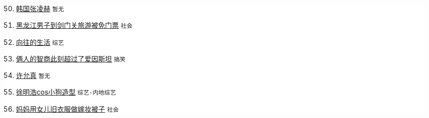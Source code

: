 50. [韩国张凌赫](https://m.weibo.cn/search?containerid=100103type%3D1%26t%3D10%26q%3D%E9%9F%A9%E5%9B%BD%E5%BC%A0%E5%87%8C%E8%B5%AB&stream_entry_id=31&isnewpage=1&extparam=seat%3D1%26pos%3D48%26realpos%3D49%26c_type%3D31%26lcate%3D5001%26cate%3D5001%26q%3D%25E9%259F%25A9%25E5%259B%25BD%25E5%25BC%25A0%25E5%2587%258C%25E8%25B5%25AB%26dgr%3D0%26flag%3D0%26filter_type%3Drealtimehot%26band_rank%3D49%26stream_entry_id%3D31%26display_time%3D1683896711%26pre_seqid%3D1683896711313927342102&luicode=10000011&lfid=106003type%3D25%26t%3D3%26disable_hot%3D1%26filter_type%3Drealtimehot) `暂无` 

51. [黑龙江男子到剑门关旅游被免门票](https://m.weibo.cn/search?containerid=100103type%3D1%26t%3D10%26q%3D%23%E9%BB%91%E9%BE%99%E6%B1%9F%E7%94%B7%E5%AD%90%E5%88%B0%E5%89%91%E9%97%A8%E5%85%B3%E6%97%85%E6%B8%B8%E8%A2%AB%E5%85%8D%E9%97%A8%E7%A5%A8%23&stream_entry_id=31&isnewpage=1&extparam=seat%3D1%26pos%3D49%26realpos%3D50%26c_type%3D31%26lcate%3D5001%26cate%3D5001%26q%3D%2523%25E9%25BB%2591%25E9%25BE%2599%25E6%25B1%259F%25E7%2594%25B7%25E5%25AD%2590%25E5%2588%25B0%25E5%2589%2591%25E9%2597%25A8%25E5%2585%25B3%25E6%2597%2585%25E6%25B8%25B8%25E8%25A2%25AB%25E5%2585%258D%25E9%2597%25A8%25E7%25A5%25A8%2523%26dgr%3D0%26flag%3D0%26filter_type%3Drealtimehot%26band_rank%3D50%26stream_entry_id%3D31%26display_time%3D1683896711%26pre_seqid%3D1683896711313927342102&luicode=10000011&lfid=106003type%3D25%26t%3D3%26disable_hot%3D1%26filter_type%3Drealtimehot) `社会` 

52. [向往的生活](https://m.weibo.cn/search?containerid=100103type%3D1%26t%3D10%26q%3D%E5%90%91%E5%BE%80%E7%9A%84%E7%94%9F%E6%B4%BB&stream_entry_id=31&isnewpage=1&extparam=seat%3D1%26realpos%3D25%26band_rank%3D25%26lcate%3D5001%26c_type%3D31%26q%3D%25E5%2590%2591%25E5%25BE%2580%25E7%259A%2584%25E7%2594%259F%25E6%25B4%25BB%26cate%3D5001%26pos%3D24%26flag%3D1%26dgr%3D0%26stream_entry_id%3D31%26filter_type%3Drealtimehot%26display_time%3D1683893101%26pre_seqid%3D1683893101065019716194&luicode=10000011&lfid=106003type%3D25%26t%3D3%26disable_hot%3D1%26filter_type%3Drealtimehot) `综艺` 

53. [俩人的智商此刻超过了爱因斯坦](https://m.weibo.cn/search?containerid=100103type%3D1%26t%3D10%26q%3D%23%E4%BF%A9%E4%BA%BA%E7%9A%84%E6%99%BA%E5%95%86%E6%AD%A4%E5%88%BB%E8%B6%85%E8%BF%87%E4%BA%86%E7%88%B1%E5%9B%A0%E6%96%AF%E5%9D%A6%23&stream_entry_id=31&isnewpage=1&extparam=seat%3D1%26realpos%3D27%26band_rank%3D27%26lcate%3D5001%26c_type%3D31%26q%3D%2523%25E4%25BF%25A9%25E4%25BA%25BA%25E7%259A%2584%25E6%2599%25BA%25E5%2595%2586%25E6%25AD%25A4%25E5%2588%25BB%25E8%25B6%2585%25E8%25BF%2587%25E4%25BA%2586%25E7%2588%25B1%25E5%259B%25A0%25E6%2596%25AF%25E5%259D%25A6%2523%26cate%3D5001%26pos%3D26%26flag%3D1%26dgr%3D0%26stream_entry_id%3D31%26filter_type%3Drealtimehot%26display_time%3D1683893101%26pre_seqid%3D1683893101065019716194&luicode=10000011&lfid=106003type%3D25%26t%3D3%26disable_hot%3D1%26filter_type%3Drealtimehot) `搞笑` 

54. [许允真](https://m.weibo.cn/search?containerid=100103type%3D1%26t%3D10%26q%3D%E8%AE%B8%E5%85%81%E7%9C%9F&stream_entry_id=31&isnewpage=1&extparam=seat%3D1%26realpos%3D28%26band_rank%3D28%26lcate%3D5001%26c_type%3D31%26q%3D%25E8%25AE%25B8%25E5%2585%2581%25E7%259C%259F%26cate%3D5001%26pos%3D27%26flag%3D1%26dgr%3D0%26stream_entry_id%3D31%26filter_type%3Drealtimehot%26display_time%3D1683893101%26pre_seqid%3D1683893101065019716194&luicode=10000011&lfid=106003type%3D25%26t%3D3%26disable_hot%3D1%26filter_type%3Drealtimehot) `暂无` 

55. [徐明浩cos小狗造型](https://m.weibo.cn/search?containerid=100103type%3D1%26t%3D10%26q%3D%23%E5%BE%90%E6%98%8E%E6%B5%A9cos%E5%B0%8F%E7%8B%97%E9%80%A0%E5%9E%8B%23&stream_entry_id=31&isnewpage=1&extparam=seat%3D1%26realpos%3D32%26band_rank%3D32%26lcate%3D5001%26c_type%3D31%26q%3D%2523%25E5%25BE%2590%25E6%2598%258E%25E6%25B5%25A9cos%25E5%25B0%258F%25E7%258B%2597%25E9%2580%25A0%25E5%259E%258B%2523%26cate%3D5001%26pos%3D31%26flag%3D1%26dgr%3D0%26stream_entry_id%3D31%26filter_type%3Drealtimehot%26display_time%3D1683893101%26pre_seqid%3D1683893101065019716194&luicode=10000011&lfid=106003type%3D25%26t%3D3%26disable_hot%3D1%26filter_type%3Drealtimehot) `综艺-内地综艺` 

56. [妈妈用女儿旧衣服做嫁妆被子](https://m.weibo.cn/search?containerid=100103type%3D1%26t%3D10%26q%3D%23%E5%A6%88%E5%A6%88%E7%94%A8%E5%A5%B3%E5%84%BF%E6%97%A7%E8%A1%A3%E6%9C%8D%E5%81%9A%E5%AB%81%E5%A6%86%E8%A2%AB%E5%AD%90%23&stream_entry_id=31&isnewpage=1&extparam=seat%3D1%26realpos%3D37%26band_rank%3D37%26lcate%3D5001%26c_type%3D31%26q%3D%2523%25E5%25A6%2588%25E5%25A6%2588%25E7%2594%25A8%25E5%25A5%25B3%25E5%2584%25BF%25E6%2597%25A7%25E8%25A1%25A3%25E6%259C%258D%25E5%2581%259A%25E5%25AB%2581%25E5%25A6%2586%25E8%25A2%25AB%25E5%25AD%2590%2523%26cate%3D5001%26pos%3D36%26flag%3D0%26dgr%3D0%26stream_entry_id%3D31%26filter_type%3Drealtimehot%26display_time%3D1683893101%26pre_seqid%3D1683893101065019716194&luicode=10000011&lfid=106003type%3D25%26t%3D3%26disable_hot%3D1%26filter_type%3Drealtimehot) `社会` 
